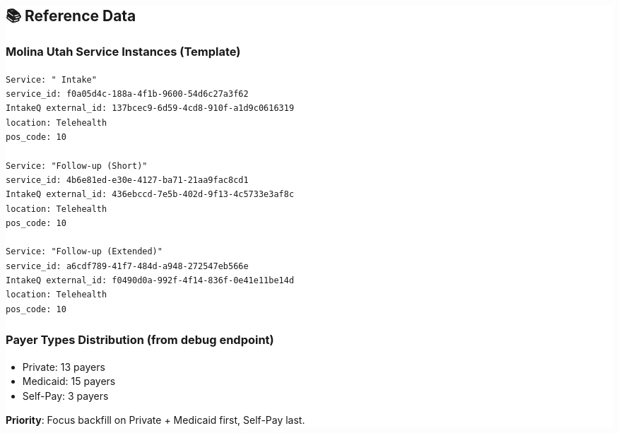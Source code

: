
## 📚 Reference Data

### Molina Utah Service Instances (Template)

```
Service: " Intake"
service_id: f0a05d4c-188a-4f1b-9600-54d6c27a3f62
IntakeQ external_id: 137bcec9-6d59-4cd8-910f-a1d9c0616319
location: Telehealth
pos_code: 10

Service: "Follow-up (Short)"
service_id: 4b6e81ed-e30e-4127-ba71-21aa9fac8cd1
IntakeQ external_id: 436ebccd-7e5b-402d-9f13-4c5733e3af8c
location: Telehealth
pos_code: 10

Service: "Follow-up (Extended)"
service_id: a6cdf789-41f7-484d-a948-272547eb566e
IntakeQ external_id: f0490d0a-992f-4f14-836f-0e41e11be14d
location: Telehealth
pos_code: 10
```

### Payer Types Distribution (from debug endpoint)

- Private: 13 payers
- Medicaid: 15 payers
- Self-Pay: 3 payers

**Priority**: Focus backfill on Private + Medicaid first, Self-Pay last.
